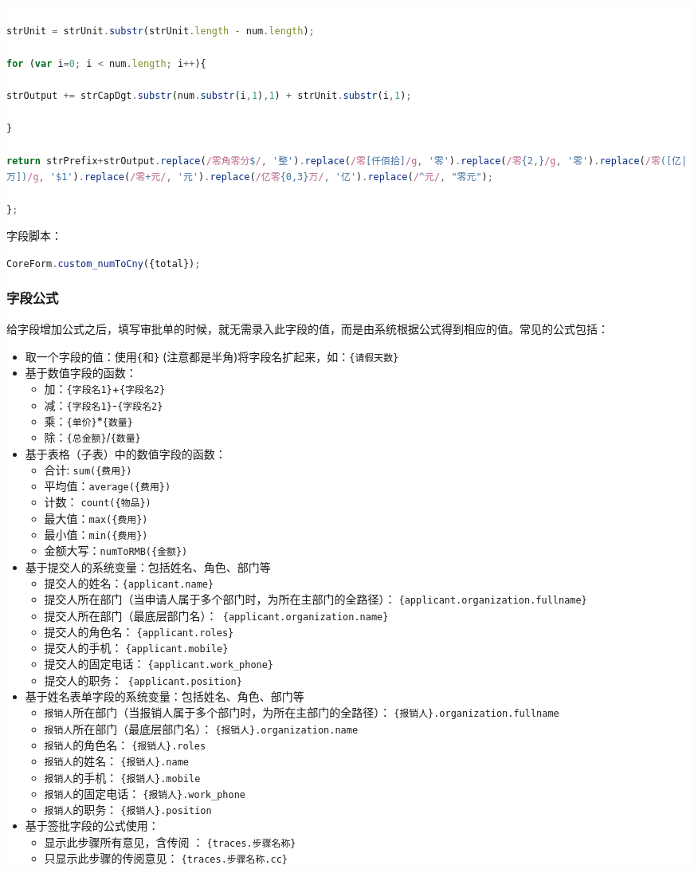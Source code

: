 ```javascript

strUnit = strUnit.substr(strUnit.length - num.length);

for (var i=0; i < num.length; i++){

strOutput += strCapDgt.substr(num.substr(i,1),1) + strUnit.substr(i,1);

}

return strPrefix+strOutput.replace(/零角零分$/, '整').replace(/零[仟佰拾]/g, '零').replace(/零{2,}/g, '零').replace(/零([亿|万])/g, '$1').replace(/零+元/, '元').replace(/亿零{0,3}万/, '亿').replace(/^元/, "零元");

};
```

字段脚本：

```javascript
CoreForm.custom_numToCny({total});
```

### 字段公式

给字段增加公式之后，填写审批单的时候，就无需录入此字段的值，而是由系统根据公式得到相应的值。常见的公式包括：

* 取一个字段的值：使用`{`和`}` (注意都是半角)将字段名扩起来，如：`{请假天数}`
* 基于数值字段的函数：
  * 加：`{字段名1}`+`{字段名2}`
  * 减：`{字段名1}`-`{字段名2}`
  * 乘：`{单价}`\*`{数量}`
  * 除：`{总金额}`/`{数量}`
* 基于表格（子表）中的数值字段的函数：
  * 合计: `sum({费用})`
  * 平均值：`average({费用})`
  * 计数： `count({物品})`
  * 最大值：`max({费用})`
  * 最小值：`min({费用})`
  * 金额大写：`numToRMB({金额})`
* 基于提交人的系统变量：包括姓名、角色、部门等
  * 提交人的姓名：`{applicant.name}`
  * 提交人所在部门（当申请人属于多个部门时，为所在主部门的全路径）： `{applicant.organization.fullname}`
  * 提交人所在部门（最底层部门名）：` {applicant.organization.name}`
  * 提交人的角色名： `{applicant.roles}`
  * 提交人的手机： `{applicant.mobile}`
  * 提交人的固定电话： `{applicant.work_phone}`
  * 提交人的职务：` {applicant.position}`
* 基于姓名表单字段的系统变量：包括姓名、角色、部门等
  * `报销人`所在部门（当报销人属于多个部门时，为所在主部门的全路径）： `{报销人}.organization.fullname`
  * `报销人`所在部门（最底层部门名）： `{报销人}.organization.name`
  * `报销人`的角色名： `{报销人}.roles`
  * `报销人`的姓名： `{报销人}.name`
  * `报销人`的手机： `{报销人}.mobile`
  * `报销人`的固定电话： `{报销人}.work_phone`
  * `报销人`的职务： `{报销人}.position`
* 基于签批字段的公式使用：
  * 显示此步骤所有意见，含传阅 ： `{traces.步骤名称}`
  * 只显示此步骤的传阅意见： `{traces.步骤名称.cc}`
